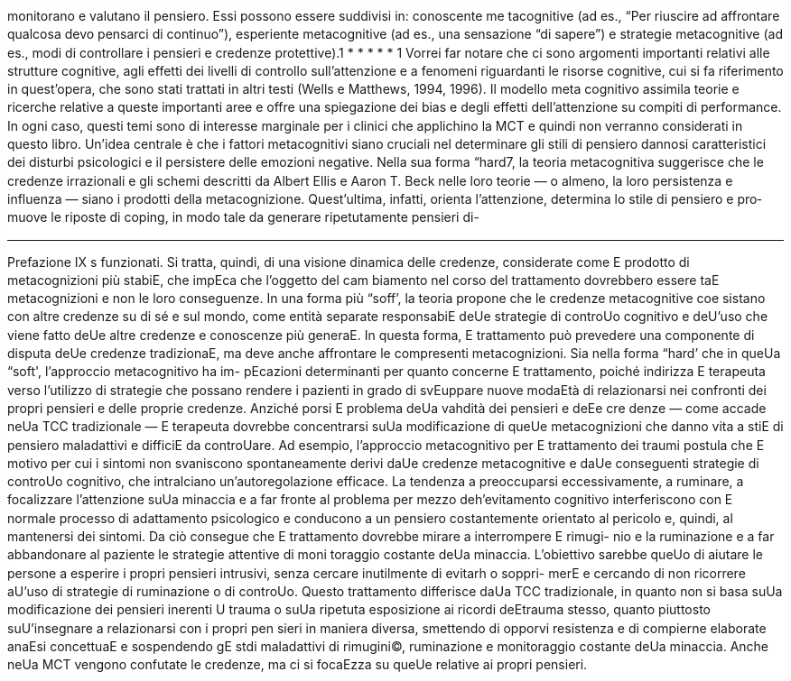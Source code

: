 monitorano e valutano il pensiero. Essi possono essere suddivisi in: conoscente me­
tacognitive (ad es., “Per riuscire ad affrontare qualcosa devo pensarci di continuo”), 
esperiente metacognitive (ad es., una sensazione “di sapere”) e strategie metacognitive (ad 
es., modi di controllare i pensieri e credenze protettive).1 * * * * *
1 Vorrei far notare che ci sono argomenti importanti relativi alle strutture cognitive, agli effetti dei
livelli di controllo sull’attenzione e a fenomeni riguardanti le risorse cognitive, cui si fa riferimento
in quest’opera, che sono stati trattati in altri testi (Wells e Matthews, 1994, 1996). Il modello meta­
cognitivo assimila teorie e ricerche relative a queste importanti aree e offre una spiegazione dei bias
e degli effetti dell’attenzione su compiti di performance. In ogni caso, questi temi sono di interesse
marginale per i clinici che applichino la MCT e quindi non verranno considerati in questo libro.
Un’idea centrale è che i fattori metacognitivi siano cruciali nel determinare gli 
stili di pensiero dannosi caratteristici dei disturbi psicologici e il persistere delle 
emozioni negative. Nella sua forma “hard7, la teoria metacognitiva suggerisce 
che le credenze irrazionali e gli schemi descritti da Albert Ellis e Aaron T. Beck 
nelle loro teorie — o almeno, la loro persistenza e influenza — siano i prodotti della 
metacognizione.
Quest’ultima, infatti, orienta l’attenzione, determina lo stile di pensiero e pro­
muove le riposte di coping, in modo tale da generare ripetutamente pensieri di- 

---

Prefazione IX
s funzionati. Si tratta, quindi, di una visione dinamica delle credenze, considerate 
come E prodotto di metacognizioni più stabiE, che impEca che l’oggetto del cam­
biamento nel corso del trattamento dovrebbero essere taE metacognizioni e non 
le loro conseguenze.
In una forma più “soff’, la teoria propone che le credenze metacognitive coe­
sistano con altre credenze su di sé e sul mondo, come entità separate responsabiE 
deUe strategie di controUo cognitivo e deU’uso che viene fatto deUe altre credenze 
e conoscenze più generaE. In questa forma, E trattamento può prevedere una 
componente di disputa deUe credenze tradizionaE, ma deve anche affrontare le 
compresenti metacognizioni.
Sia nella forma “hard’ che in queUa “soft', l’approccio metacognitivo ha im- 
pEcazioni determinanti per quanto concerne E trattamento, poiché indirizza E 
terapeuta verso l’utilizzo di strategie che possano rendere i pazienti in grado di 
svEuppare nuove modaEtà di relazionarsi nei confronti dei propri pensieri e delle 
proprie credenze. Anziché porsi E problema deUa vahdità dei pensieri e deEe cre­
denze — come accade neUa TCC tradizionale — E terapeuta dovrebbe concentrarsi 
suUa modificazione di queUe metacognizioni che danno vita a stiE di pensiero 
maladattivi e difficiE da controUare. Ad esempio, l’approccio metacognitivo per 
E trattamento dei traumi postula che E motivo per cui i sintomi non svaniscono 
spontaneamente derivi daUe credenze metacognitive e daUe conseguenti strategie 
di controUo cognitivo, che intralciano un’autoregolazione efficace. La tendenza a 
preoccuparsi eccessivamente, a ruminare, a focalizzare l’attenzione suUa minaccia 
e a far fronte al problema per mezzo deh’evitamento cognitivo interferiscono 
con E normale processo di adattamento psicologico e conducono a un pensiero 
costantemente orientato al pericolo e, quindi, al mantenersi dei sintomi.
Da ciò consegue che E trattamento dovrebbe mirare a interrompere E rimugi- 
nio e la ruminazione e a far abbandonare al paziente le strategie attentive di moni­
toraggio costante deUa minaccia. L’obiettivo sarebbe queUo di aiutare le persone 
a esperire i propri pensieri intrusivi, senza cercare inutilmente di evitarh o soppri- 
merE e cercando di non ricorrere aU’uso di strategie di ruminazione o di controUo. 
Questo trattamento differisce daUa TCC tradizionale, in quanto non si basa suUa 
modificazione dei pensieri inerenti U trauma o suUa ripetuta esposizione ai ricordi 
deEtrauma stesso, quanto piuttosto suU’insegnare a relazionarsi con i propri pen­
sieri in maniera diversa, smettendo di opporvi resistenza e di compierne elaborate 
anaEsi concettuaE e sospendendo gE stdi maladattivi di rimugini©, ruminazione 
e monitoraggio costante deUa minaccia. Anche neUa MCT vengono confutate le 
credenze, ma ci si focaEzza su queUe relative ai propri pensieri.